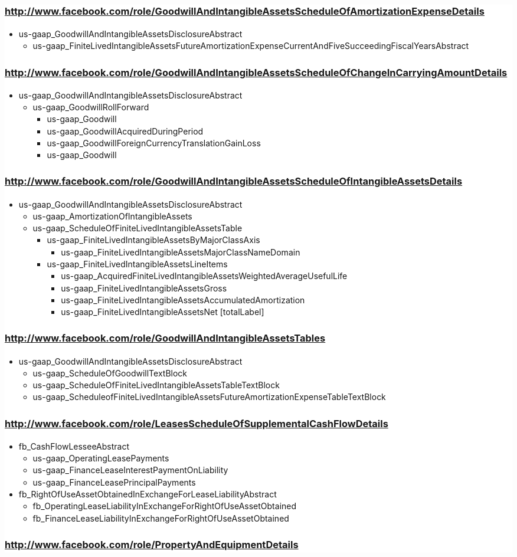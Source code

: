 ### http://www.facebook.com/role/GoodwillAndIntangibleAssetsScheduleOfAmortizationExpenseDetails

- us-gaap_GoodwillAndIntangibleAssetsDisclosureAbstract
  - us-gaap_FiniteLivedIntangibleAssetsFutureAmortizationExpenseCurrentAndFiveSucceedingFiscalYearsAbstract

### http://www.facebook.com/role/GoodwillAndIntangibleAssetsScheduleOfChangeInCarryingAmountDetails

- us-gaap_GoodwillAndIntangibleAssetsDisclosureAbstract
  - us-gaap_GoodwillRollForward
    - us-gaap_Goodwill
    - us-gaap_GoodwillAcquiredDuringPeriod
    - us-gaap_GoodwillForeignCurrencyTranslationGainLoss
    - us-gaap_Goodwill

### http://www.facebook.com/role/GoodwillAndIntangibleAssetsScheduleOfIntangibleAssetsDetails

- us-gaap_GoodwillAndIntangibleAssetsDisclosureAbstract
  - us-gaap_AmortizationOfIntangibleAssets
  - us-gaap_ScheduleOfFiniteLivedIntangibleAssetsTable
    - us-gaap_FiniteLivedIntangibleAssetsByMajorClassAxis
      - us-gaap_FiniteLivedIntangibleAssetsMajorClassNameDomain
    - us-gaap_FiniteLivedIntangibleAssetsLineItems
      - us-gaap_AcquiredFiniteLivedIntangibleAssetsWeightedAverageUsefulLife
      - us-gaap_FiniteLivedIntangibleAssetsGross
      - us-gaap_FiniteLivedIntangibleAssetsAccumulatedAmortization
      - us-gaap_FiniteLivedIntangibleAssetsNet [totalLabel]

### http://www.facebook.com/role/GoodwillAndIntangibleAssetsTables

- us-gaap_GoodwillAndIntangibleAssetsDisclosureAbstract
  - us-gaap_ScheduleOfGoodwillTextBlock
  - us-gaap_ScheduleOfFiniteLivedIntangibleAssetsTableTextBlock
  - us-gaap_ScheduleofFiniteLivedIntangibleAssetsFutureAmortizationExpenseTableTextBlock

### http://www.facebook.com/role/LeasesScheduleOfSupplementalCashFlowDetails

- fb_CashFlowLesseeAbstract
  - us-gaap_OperatingLeasePayments
  - us-gaap_FinanceLeaseInterestPaymentOnLiability
  - us-gaap_FinanceLeasePrincipalPayments
- fb_RightOfUseAssetObtainedInExchangeForLeaseLiabilityAbstract
  - fb_OperatingLeaseLiabilityInExchangeForRightOfUseAssetObtained
  - fb_FinanceLeaseLiabilityInExchangeForRightOfUseAssetObtained

### http://www.facebook.com/role/PropertyAndEquipmentDetails
